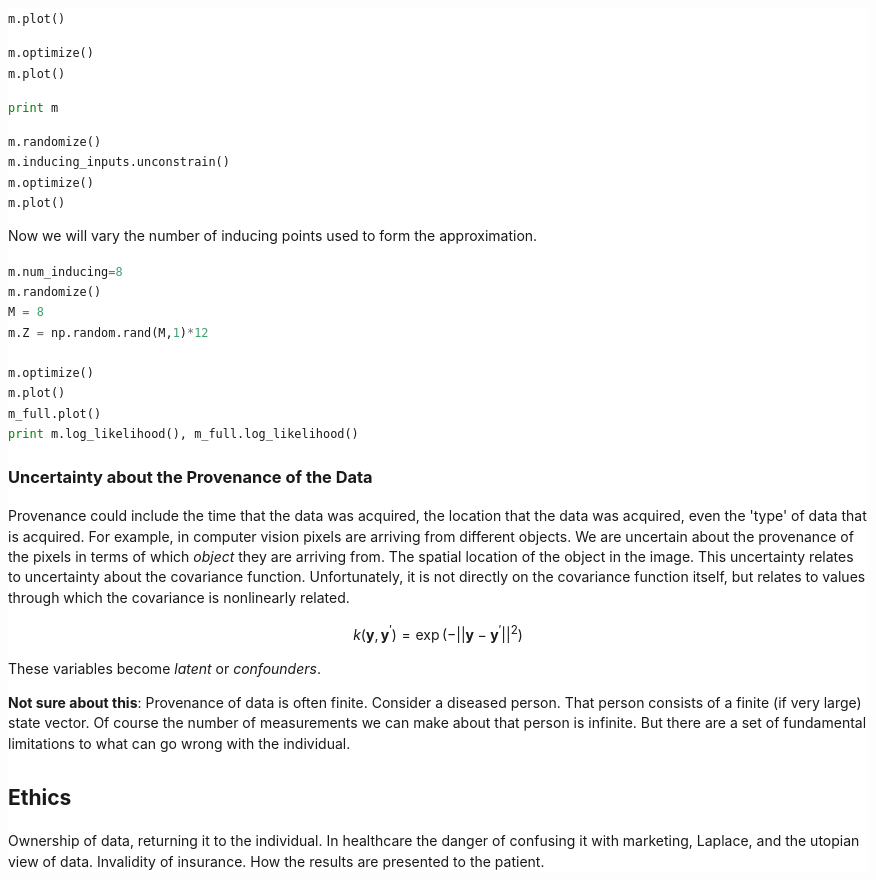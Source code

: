 
```python
m.plot()
```


```python
m.optimize()
m.plot()
```


```python
print m
```


```python
m.randomize()
m.inducing_inputs.unconstrain()
m.optimize()
m.plot()
```

Now we will vary the number of inducing points used to form the approximation. 


```python
m.num_inducing=8
m.randomize()
M = 8
m.Z = np.random.rand(M,1)*12

m.optimize()
m.plot()
m_full.plot()
print m.log_likelihood(), m_full.log_likelihood()
```


```python

```

### Uncertainty about the Provenance of the Data

Provenance could include the time that the data was acquired, the location that the data was acquired, even the 'type' of data that is acquired. For example, in computer vision pixels are arriving from different objects. We are uncertain about the provenance of the pixels in terms of which *object* they are arriving from. The spatial location of the object in the image. This uncertainty relates to uncertainty about the covariance function. Unfortunately, it is not directly on the covariance function itself, but relates to values through which the covariance is nonlinearly related.

$$
k(\mathbf{y}, \mathbf{y}^\prime) = \exp(-||\mathbf{y}-\mathbf{y}^\prime||^2)
$$

These variables become *latent* or *confounders*.

**Not sure about this**: Provenance of data is often finite. Consider a diseased person. That person consists of a finite (if very large) state vector. Of course the number of measurements we can make about that person is infinite. But there are a set of fundamental limitations to what can go wrong with the individual.

## Ethics

Ownership of data, returning it to the individual. In healthcare the danger of confusing it with marketing, Laplace, and the utopian view of data. Invalidity of insurance. How the results are presented to the patient. 

